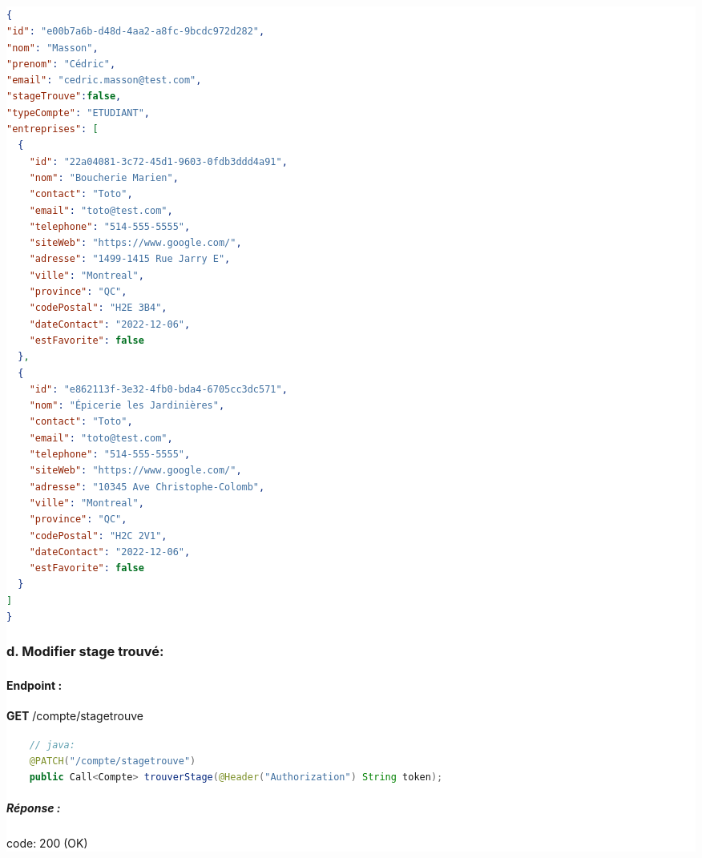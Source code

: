 ```json
{
"id": "e00b7a6b-d48d-4aa2-a8fc-9bcdc972d282",
"nom": "Masson",
"prenom": "Cédric",
"email": "cedric.masson@test.com", 
"stageTrouve":false,
"typeCompte": "ETUDIANT",
"entreprises": [
  {
    "id": "22a04081-3c72-45d1-9603-0fdb3ddd4a91",
    "nom": "Boucherie Marien",
    "contact": "Toto",
    "email": "toto@test.com",
    "telephone": "514-555-5555",
    "siteWeb": "https://www.google.com/",
    "adresse": "1499-1415 Rue Jarry E",
    "ville": "Montreal",
    "province": "QC",
    "codePostal": "H2E 3B4",
    "dateContact": "2022-12-06",
    "estFavorite": false
  },
  {
    "id": "e862113f-3e32-4fb0-bda4-6705cc3dc571",
    "nom": "Épicerie les Jardinières",
    "contact": "Toto",
    "email": "toto@test.com",
    "telephone": "514-555-5555",
    "siteWeb": "https://www.google.com/",
    "adresse": "10345 Ave Christophe-Colomb",
    "ville": "Montreal",
    "province": "QC",
    "codePostal": "H2C 2V1",
    "dateContact": "2022-12-06",
    "estFavorite": false
  }
]
}
```


### d. Modifier stage trouvé:

#### Endpoint :
<b>GET</b> /compte/stagetrouve

````java
    // java:
    @PATCH("/compte/stagetrouve")
    public Call<Compte> trouverStage(@Header("Authorization") String token);

````
##### Réponse :
code: 200 (OK)
